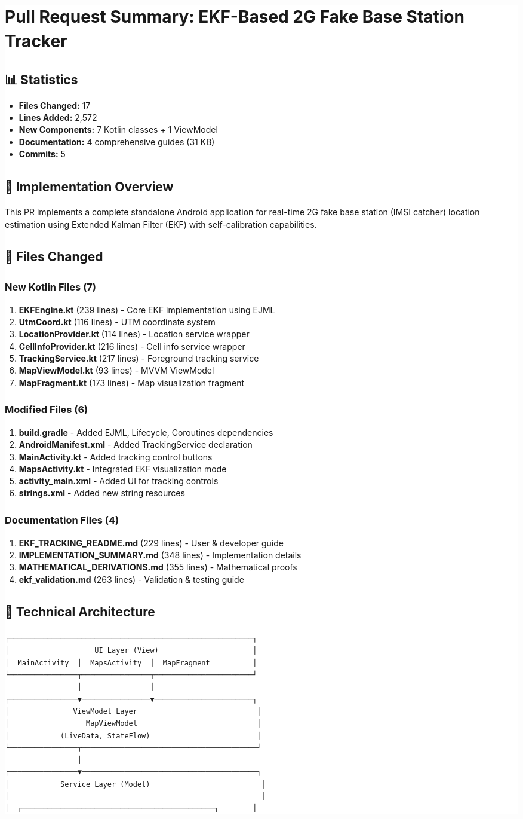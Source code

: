 # Pull Request Summary: EKF-Based 2G Fake Base Station Tracker

## 📊 Statistics

- **Files Changed:** 17
- **Lines Added:** 2,572
- **New Components:** 7 Kotlin classes + 1 ViewModel
- **Documentation:** 4 comprehensive guides (31 KB)
- **Commits:** 5

## 🎯 Implementation Overview

This PR implements a complete standalone Android application for real-time 2G fake base station (IMSI catcher) location estimation using Extended Kalman Filter (EKF) with self-calibration capabilities.

## 📁 Files Changed

### New Kotlin Files (7)
1. **EKFEngine.kt** (239 lines) - Core EKF implementation using EJML
2. **UtmCoord.kt** (116 lines) - UTM coordinate system
3. **LocationProvider.kt** (114 lines) - Location service wrapper
4. **CellInfoProvider.kt** (216 lines) - Cell info service wrapper
5. **TrackingService.kt** (217 lines) - Foreground tracking service
6. **MapViewModel.kt** (93 lines) - MVVM ViewModel
7. **MapFragment.kt** (173 lines) - Map visualization fragment

### Modified Files (6)
1. **build.gradle** - Added EJML, Lifecycle, Coroutines dependencies
2. **AndroidManifest.xml** - Added TrackingService declaration
3. **MainActivity.kt** - Added tracking control buttons
4. **MapsActivity.kt** - Integrated EKF visualization mode
5. **activity_main.xml** - Added UI for tracking controls
6. **strings.xml** - Added new string resources

### Documentation Files (4)
1. **EKF_TRACKING_README.md** (229 lines) - User & developer guide
2. **IMPLEMENTATION_SUMMARY.md** (348 lines) - Implementation details
3. **MATHEMATICAL_DERIVATIONS.md** (355 lines) - Mathematical proofs
4. **ekf_validation.md** (263 lines) - Validation & testing guide

## 🔧 Technical Architecture

```
┌─────────────────────────────────────────────────────────┐
│                    UI Layer (View)                      │
│  MainActivity  │  MapsActivity  │  MapFragment          │
└────────────────┬────────────────┬───────────────────────┘
                 │                │
┌────────────────▼────────────────▼───────────────────────┐
│               ViewModel Layer                            │
│                  MapViewModel                            │
│            (LiveData, StateFlow)                         │
└────────────────┬─────────────────────────────────────────┘
                 │
┌────────────────▼─────────────────────────────────────────┐
│            Service Layer (Model)                          │
│                                                           │
│  ┌─────────────────────────────────────────────┐        │
```